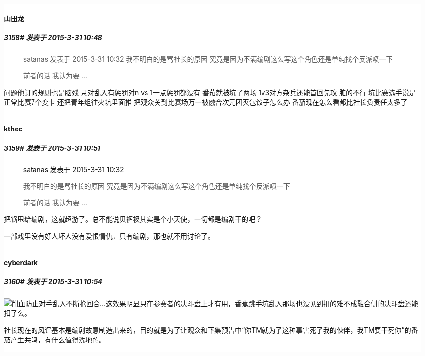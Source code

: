 





*****

####  山田龙  
##### 3158#       发表于 2015-3-31 10:48



<blockquote>satanas 发表于 2015-3-31 10:32
我不明白的是骂社长的原因 究竟是因为不满编剧这么写这个角色还是单纯找个反派喷一下

前者的话 我认为要 ...</blockquote>
问题他订的规则也是脑残 只对乱入有惩罚对n vs 1一点惩罚都没有 番茄就被坑了两场 1v3对方杂兵还能首回先攻 脏的不行 坑比赛选手说是正常比赛7个变卡 还把青年组往火坑里面推 把观众关到比赛场万一被融合次元团灭包饺子怎么办 番茄现在怎么看都比社长负责任太多了







*****

####  kthec  
##### 3159#       发表于 2015-3-31 10:51



<blockquote><a href="httphttps://bbs.saraba1st.com/2b/forum.php?mod=redirect&amp;goto=findpost&amp;pid=28518805&amp;ptid=980228" target="_blank">satanas 发表于 2015-3-31 10:32</a>

我不明白的是骂社长的原因 究竟是因为不满编剧这么写这个角色还是单纯找个反派喷一下

前者的话 我认为要 ...</blockquote>
把锅甩给编剧，这就超游了。总不能说贝裤衩其实是个小天使，一切都是编剧干的吧？

一部戏里没有好人坏人没有爱恨情仇，只有编剧，那也就不用讨论了。







*****

####  cyberdark  
##### 3160#       发表于 2015-3-31 10:54



<img src="https://static.saraba1st.com/image/smiley/face/191.gif" referrerpolicy="no-referrer">削血防止对手乱入不断抢回合...这效果明显只在参赛者的决斗盘上才有用，香蕉跳手坑乱入那场也没见到扣的难不成融合侧的决斗盘还能扣了么。

社长现在的风评基本是编剧故意制造出来的，目的就是为了让观众和下集预告中“你TM就为了这种事害死了我的伙伴，我TM要干死你”的番茄产生共鸣，有什么值得洗地的。







*****

